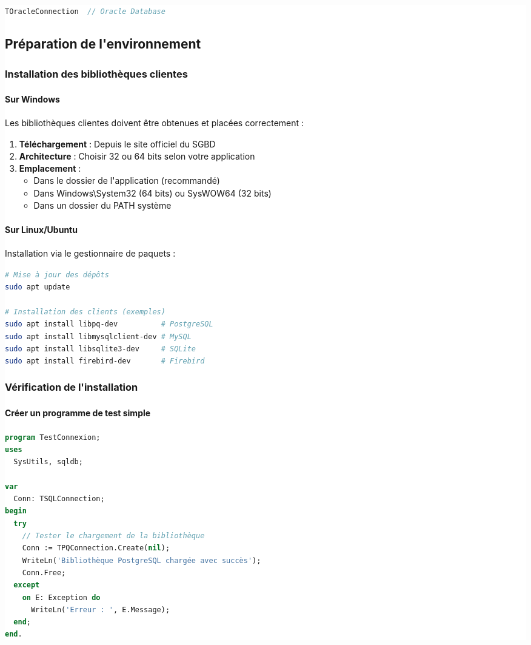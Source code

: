 ```pascal
TOracleConnection  // Oracle Database
```

## Préparation de l'environnement

### Installation des bibliothèques clientes

#### Sur Windows

Les bibliothèques clientes doivent être obtenues et placées correctement :

1. **Téléchargement** : Depuis le site officiel du SGBD
2. **Architecture** : Choisir 32 ou 64 bits selon votre application
3. **Emplacement** :
   - Dans le dossier de l'application (recommandé)
   - Dans Windows\System32 (64 bits) ou SysWOW64 (32 bits)
   - Dans un dossier du PATH système

#### Sur Linux/Ubuntu

Installation via le gestionnaire de paquets :

```bash
# Mise à jour des dépôts
sudo apt update

# Installation des clients (exemples)
sudo apt install libpq-dev          # PostgreSQL
sudo apt install libmysqlclient-dev # MySQL
sudo apt install libsqlite3-dev     # SQLite
sudo apt install firebird-dev       # Firebird
```

### Vérification de l'installation

#### Créer un programme de test simple

```pascal
program TestConnexion;
uses
  SysUtils, sqldb;

var
  Conn: TSQLConnection;
begin
  try
    // Tester le chargement de la bibliothèque
    Conn := TPQConnection.Create(nil);
    WriteLn('Bibliothèque PostgreSQL chargée avec succès');
    Conn.Free;
  except
    on E: Exception do
      WriteLn('Erreur : ', E.Message);
  end;
end.
```
